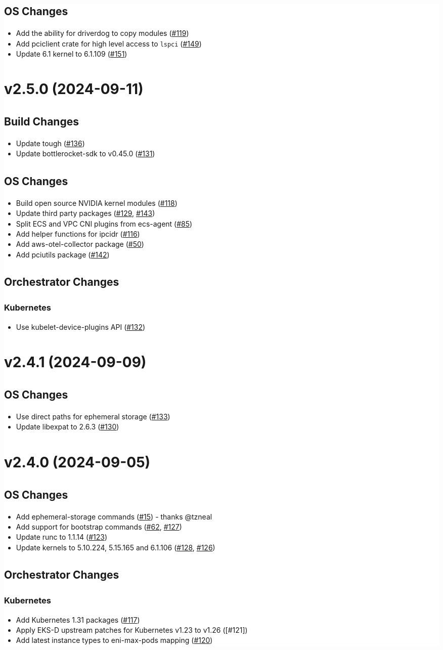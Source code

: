 ## OS Changes
* Add the ability for driverdog to copy modules ([#119])
* Add pciclient crate for high level access to `lspci` ([#149])
* Update 6.1 kernel to 6.1.109 ([#151])

[#119]: https://github.com/bottlerocket-os/bottlerocket-core-kit/pull/119
[#147]: https://github.com/bottlerocket-os/bottlerocket-core-kit/pull/147
[#149]: https://github.com/bottlerocket-os/bottlerocket-core-kit/pull/149
[#151]: https://github.com/bottlerocket-os/bottlerocket-core-kit/pull/151

# v2.5.0 (2024-09-11)

## Build Changes
* Update tough ([#136])
* Update bottlerocket-sdk to v0.45.0 ([#131])

## OS Changes
* Build open source NVIDIA kernel modules ([#118])
* Update third party packages ([#129], [#143])
* Split ECS and VPC CNI plugins from ecs-agent ([#85])
* Add helper functions for ipcidr ([#116])
* Add aws-otel-collector package ([#50])
* Add pciutils package ([#142])

## Orchestrator Changes

### Kubernetes
* Use kubelet-device-plugins API ([#132])

[#50]: https://github.com/bottlerocket-os/bottlerocket-core-kit/pull/50
[#85]: https://github.com/bottlerocket-os/bottlerocket-core-kit/pull/85
[#116]: https://github.com/bottlerocket-os/bottlerocket-core-kit/pull/116
[#118]: https://github.com/bottlerocket-os/bottlerocket-core-kit/pull/118
[#129]: https://github.com/bottlerocket-os/bottlerocket-core-kit/pull/129
[#131]: https://github.com/bottlerocket-os/bottlerocket-core-kit/pull/131
[#132]: https://github.com/bottlerocket-os/bottlerocket-core-kit/pull/132
[#136]: https://github.com/bottlerocket-os/bottlerocket-core-kit/pull/136
[#142]: https://github.com/bottlerocket-os/bottlerocket-core-kit/pull/142
[#143]: https://github.com/bottlerocket-os/bottlerocket-core-kit/pull/143

# v2.4.1 (2024-09-09)

## OS Changes
* Use direct paths for ephemeral storage ([#133])
* Update libexpat to 2.6.3 ([#130])

[#130]: https://github.com/bottlerocket-os/bottlerocket-core-kit/pull/130
[#133]: https://github.com/bottlerocket-os/bottlerocket-core-kit/pull/133

# v2.4.0 (2024-09-05)

## OS Changes
* Add ephemeral-storage commands ([#15]) - thanks @tzneal
* Add support for bootstrap commands ([#62], [#127])
* Update runc to 1.1.14 ([#123])
* Update kernels to 5.10.224, 5.15.165 and 6.1.106 ([#128], [#126])

## Orchestrator Changes

### Kubernetes
* Add Kubernetes 1.31 packages ([#117])
* Apply EKS-D upstream patches for Kubernetes v1.23 to v1.26 ([#121])
* Add latest instance types to eni-max-pods mapping ([#120])


[#277]: https://github.com/bottlerocket-os/bottlerocket-core-kit/pull/277
[#278]: https://github.com/bottlerocket-os/bottlerocket-core-kit/pull/278
[#287]: https://github.com/bottlerocket-os/bottlerocket-core-kit/pull/287
[#290]: https://github.com/bottlerocket-os/bottlerocket-core-kit/pull/290
[#296]: https://github.com/bottlerocket-os/bottlerocket-core-kit/pull/296
[#259]: https://github.com/bottlerocket-os/bottlerocket-core-kit/pull/259
[#261]: https://github.com/bottlerocket-os/bottlerocket-core-kit/pull/261
[#262]: https://github.com/bottlerocket-os/bottlerocket-core-kit/pull/262
[#265]: https://github.com/bottlerocket-os/bottlerocket-core-kit/pull/265
[#270]: https://github.com/bottlerocket-os/bottlerocket-core-kit/pull/270
[#279]: https://github.com/bottlerocket-os/bottlerocket-core-kit/pull/279
[#280]: https://github.com/bottlerocket-os/bottlerocket-core-kit/pull/280
[#281]: https://github.com/bottlerocket-os/bottlerocket-core-kit/pull/281
[#284]: https://github.com/bottlerocket-os/bottlerocket-core-kit/pull/284
[#266]: https://github.com/bottlerocket-os/bottlerocket-core-kit/pull/266
[#263]: https://github.com/bottlerocket-os/bottlerocket-core-kit/pull/263
[#250]: https://github.com/bottlerocket-os/bottlerocket-core-kit/pull/250
[#252]: https://github.com/bottlerocket-os/bottlerocket-core-kit/pull/252
[#253]: https://github.com/bottlerocket-os/bottlerocket-core-kit/pull/253
[#254]: https://github.com/bottlerocket-os/bottlerocket-core-kit/pull/254
[#173]: https://github.com/bottlerocket-os/bottlerocket-core-kit/pull/173
[#204]: https://github.com/bottlerocket-os/bottlerocket-core-kit/pull/204
[#205]: https://github.com/bottlerocket-os/bottlerocket-core-kit/pull/205
[#206]: https://github.com/bottlerocket-os/bottlerocket-core-kit/pull/206
[#207]: https://github.com/bottlerocket-os/bottlerocket-core-kit/pull/207
[#210]: https://github.com/bottlerocket-os/bottlerocket-core-kit/pull/210
[#212]: https://github.com/bottlerocket-os/bottlerocket-core-kit/pull/212
[#213]: https://github.com/bottlerocket-os/bottlerocket-core-kit/pull/213
[#214]: https://github.com/bottlerocket-os/bottlerocket-core-kit/pull/214
[#218]: https://github.com/bottlerocket-os/bottlerocket-core-kit/pull/218
[#219]: https://github.com/bottlerocket-os/bottlerocket-core-kit/pull/219
[#220]: https://github.com/bottlerocket-os/bottlerocket-core-kit/pull/220
[#222]: https://github.com/bottlerocket-os/bottlerocket-core-kit/pull/222
[#223]: https://github.com/bottlerocket-os/bottlerocket-core-kit/pull/223
[#224]: https://github.com/bottlerocket-os/bottlerocket-core-kit/pull/224
[#230]: https://github.com/bottlerocket-os/bottlerocket-core-kit/pull/230
[#234]: https://github.com/bottlerocket-os/bottlerocket-core-kit/pull/234
[#241]: https://github.com/bottlerocket-os/bottlerocket-core-kit/pull/241
[#242]: https://github.com/bottlerocket-os/bottlerocket-core-kit/pull/242
[#243]: https://github.com/bottlerocket-os/bottlerocket-core-kit/pull/243
[#245]: https://github.com/bottlerocket-os/bottlerocket-core-kit/pull/245
[#246]: https://github.com/bottlerocket-os/bottlerocket-core-kit/pull/246
[#228]: https://github.com/bottlerocket-os/bottlerocket-core-kit/pull/228
[#235]: https://github.com/bottlerocket-os/bottlerocket-core-kit/pull/235
[#231]: https://github.com/bottlerocket-os/bottlerocket-core-kit/pull/231
[#225]: https://github.com/bottlerocket-os/bottlerocket-core-kit/pull/225
[#215]: https://github.com/bottlerocket-os/bottlerocket-core-kit/pull/215
[#186]: https://github.com/bottlerocket-os/bottlerocket-core-kit/pull/186
[#208]: https://github.com/bottlerocket-os/bottlerocket-core-kit/pull/208
[#209]: https://github.com/bottlerocket-os/bottlerocket-core-kit/pull/209
[#158]: https://github.com/bottlerocket-os/bottlerocket-core-kit/pull/158
[#180]: https://github.com/bottlerocket-os/bottlerocket-core-kit/pull/180
[#181]: https://github.com/bottlerocket-os/bottlerocket-core-kit/pull/181
[#184]: https://github.com/bottlerocket-os/bottlerocket-core-kit/pull/184
[#191]: https://github.com/bottlerocket-os/bottlerocket-core-kit/pull/191
[#194]: https://github.com/bottlerocket-os/bottlerocket-core-kit/pull/194
[#195]: https://github.com/bottlerocket-os/bottlerocket-core-kit/pull/195
[#197]: https://github.com/bottlerocket-os/bottlerocket-core-kit/pull/197
[#200]: https://github.com/bottlerocket-os/bottlerocket-core-kit/pull/200
[#122]: https://github.com/bottlerocket-os/bottlerocket-core-kit/pull/122
[#169]: https://github.com/bottlerocket-os/bottlerocket-core-kit/pull/169
[#174]: https://github.com/bottlerocket-os/bottlerocket-core-kit/pull/174
[#175]: https://github.com/bottlerocket-os/bottlerocket-core-kit/pull/175
[#182]: https://github.com/bottlerocket-os/bottlerocket-core-kit/pull/182
[#183]: https://github.com/bottlerocket-os/bottlerocket-core-kit/pull/183
[#177]: https://github.com/bottlerocket-os/bottlerocket-core-kit/pull/177
[#168]: https://github.com/bottlerocket-os/bottlerocket-core-kit/pull/168
[#170]: https://github.com/bottlerocket-os/bottlerocket-core-kit/pull/170
[#172]: https://github.com/bottlerocket-os/bottlerocket-core-kit/pull/172
[#166]: https://github.com/bottlerocket-os/bottlerocket-core-kit/pull/166
[#163]: https://github.com/bottlerocket-os/bottlerocket-core-kit/pull/163
[#114]: https://github.com/bottlerocket-os/bottlerocket-core-kit/pull/114
[#157]: https://github.com/bottlerocket-os/bottlerocket-core-kit/pull/157
[#159]: https://github.com/bottlerocket-os/bottlerocket-core-kit/pull/159
[#161]: https://github.com/bottlerocket-os/bottlerocket-core-kit/pull/161
[#141]: https://github.com/bottlerocket-os/bottlerocket-core-kit/pull/141
[#146]: https://github.com/bottlerocket-os/bottlerocket-core-kit/pull/146
[#150]: https://github.com/bottlerocket-os/bottlerocket-core-kit/pull/150
[#153]: https://github.com/bottlerocket-os/bottlerocket-core-kit/pull/153
[#154]: https://github.com/bottlerocket-os/bottlerocket-core-kit/pull/154
[#155]: https://github.com/bottlerocket-os/bottlerocket-core-kit/pull/155
[#15]: https://github.com/bottlerocket-os/bottlerocket-core-kit/pull/15
[#62]: https://github.com/bottlerocket-os/bottlerocket-core-kit/pull/62
[#117]: https://github.com/bottlerocket-os/bottlerocket-core-kit/pull/117
[#120]: https://github.com/bottlerocket-os/bottlerocket-core-kit/pull/120
[#123]: https://github.com/bottlerocket-os/bottlerocket-core-kit/pull/123
[#126]: https://github.com/bottlerocket-os/bottlerocket-core-kit/pull/126
[#127]: https://github.com/bottlerocket-os/bottlerocket-core-kit/pull/127
[#128]: https://github.com/bottlerocket-os/bottlerocket-core-kit/pull/128
[#105]: https://github.com/bottlerocket-os/bottlerocket-core-kit/pull/105
[#106]: https://github.com/bottlerocket-os/bottlerocket-core-kit/pull/106
[#108]: https://github.com/bottlerocket-os/bottlerocket-core-kit/pull/108
[#109]: https://github.com/bottlerocket-os/bottlerocket-core-kit/pull/109
[#84]: https://github.com/bottlerocket-os/bottlerocket-core-kit/pull/84
[#98]: https://github.com/bottlerocket-os/bottlerocket-core-kit/pull/98
[#99]: https://github.com/bottlerocket-os/bottlerocket-core-kit/pull/99
[#101]: https://github.com/bottlerocket-os/bottlerocket-core-kit/pull/101
[#88]: https://github.com/bottlerocket-os/bottlerocket-core-kit/pull/88
[#94]: https://github.com/bottlerocket-os/bottlerocket-core-kit/pull/94
[#76]: https://github.com/bottlerocket-os/bottlerocket-core-kit/pull/76
[#77]: https://github.com/bottlerocket-os/bottlerocket-core-kit/pull/77
[#78]: https://github.com/bottlerocket-os/bottlerocket-core-kit/pull/78
[#86]: https://github.com/bottlerocket-os/bottlerocket-core-kit/pull/86
[#89]: https://github.com/bottlerocket-os/bottlerocket-core-kit/pull/89
[#91]: https://github.com/bottlerocket-os/bottlerocket-core-kit/pull/91
[#66]: https://github.com/bottlerocket-os/bottlerocket-core-kit/pull/66
[#69]: https://github.com/bottlerocket-os/bottlerocket-core-kit/pull/69
[#70]: https://github.com/bottlerocket-os/bottlerocket-core-kit/pull/70
[#73]: https://github.com/bottlerocket-os/bottlerocket-core-kit/pull/73
[#80]: https://github.com/bottlerocket-os/bottlerocket-core-kit/pull/80
[#82]: https://github.com/bottlerocket-os/bottlerocket-core-kit/pull/82
[#87]: https://github.com/bottlerocket-os/bottlerocket-core-kit/pull/87
[#48]: https://github.com/bottlerocket-os/bottlerocket-core-kit/pull/48
[#55]: https://github.com/bottlerocket-os/bottlerocket-core-kit/pull/55
[#58]: https://github.com/bottlerocket-os/bottlerocket-core-kit/pull/58
[#59]: https://github.com/bottlerocket-os/bottlerocket-core-kit/pull/59
[#60]: https://github.com/bottlerocket-os/bottlerocket-core-kit/pull/60
[#39]: https://github.com/bottlerocket-os/bottlerocket-core-kit/pull/39
[#40]: https://github.com/bottlerocket-os/bottlerocket-core-kit/pull/40
[#42]: https://github.com/bottlerocket-os/bottlerocket-core-kit/pull/42
[#43]: https://github.com/bottlerocket-os/bottlerocket-core-kit/pull/43
[#46]: https://github.com/bottlerocket-os/bottlerocket-core-kit/pull/46
[#24]: https://github.com/bottlerocket-os/bottlerocket-core-kit/pull/24
[#25]: https://github.com/bottlerocket-os/bottlerocket-core-kit/pull/25
[#28]: https://github.com/bottlerocket-os/bottlerocket-core-kit/pull/28
[#29]: https://github.com/bottlerocket-os/bottlerocket-core-kit/pull/29
[#30]: https://github.com/bottlerocket-os/bottlerocket-core-kit/pull/30
[#32]: https://github.com/bottlerocket-os/bottlerocket-core-kit/pull/32
[#34]: https://github.com/bottlerocket-os/bottlerocket-core-kit/pull/34
[#35]: https://github.com/bottlerocket-os/bottlerocket-core-kit/pull/35
[#36]: https://github.com/bottlerocket-os/bottlerocket-core-kit/pull/36
[#39]: https://github.com/bottlerocket-os/bottlerocket-core-kit/pull/39
[#13]: https://github.com/bottlerocket-os/bottlerocket-core-kit/pull/13
[#17]: https://github.com/bottlerocket-os/bottlerocket-core-kit/pull/17
[#18]: https://github.com/bottlerocket-os/bottlerocket-core-kit/pull/18
[#21]: https://github.com/bottlerocket-os/bottlerocket-core-kit/pull/21
[#22]: https://github.com/bottlerocket-os/bottlerocket-core-kit/pull/22
[#23]: https://github.com/bottlerocket-os/bottlerocket-core-kit/pull/23
[#1]: https://github.com/bottlerocket-os/bottlerocket-core-kit/pull/1
[#4]: https://github.com/bottlerocket-os/bottlerocket-core-kit/pull/4
[#6]: https://github.com/bottlerocket-os/bottlerocket-core-kit/pull/6
[#7]: https://github.com/bottlerocket-os/bottlerocket-core-kit/pull/7
[#8]: https://github.com/bottlerocket-os/bottlerocket-core-kit/pull/8
[#3828]: https://github.com/bottlerocket-os/bottlerocket/pull/3828
[#3958]: https://github.com/bottlerocket-os/bottlerocket/pull/3958
[#3963]: https://github.com/bottlerocket-os/bottlerocket/pull/3963
[#3971]: https://github.com/bottlerocket-os/bottlerocket/pull/3971
[#3972]: https://github.com/bottlerocket-os/bottlerocket/pull/3972
[#3976]: https://github.com/bottlerocket-os/bottlerocket/pull/3976
[#3978]: https://github.com/bottlerocket-os/bottlerocket/pull/3978
[#3980]: https://github.com/bottlerocket-os/bottlerocket/pull/3980
[#3987]: https://github.com/bottlerocket-os/bottlerocket/pull/3987
[#3986]: https://github.com/bottlerocket-os/bottlerocket/pull/3986
[#4005]: https://github.com/bottlerocket-os/bottlerocket/pull/4005
[#4006]: https://github.com/bottlerocket-os/bottlerocket/pull/4006
[#4010]: https://github.com/bottlerocket-os/bottlerocket/pull/4010
[#4016]: https://github.com/bottlerocket-os/bottlerocket/pull/4016
[#4032]: https://github.com/bottlerocket-os/bottlerocket/pull/4032
[#4035]: https://github.com/bottlerocket-os/bottlerocket/pull/4035
[#4039]: https://github.com/bottlerocket-os/bottlerocket/pull/4039
[#4049]: https://github.com/bottlerocket-os/bottlerocket/pull/4049